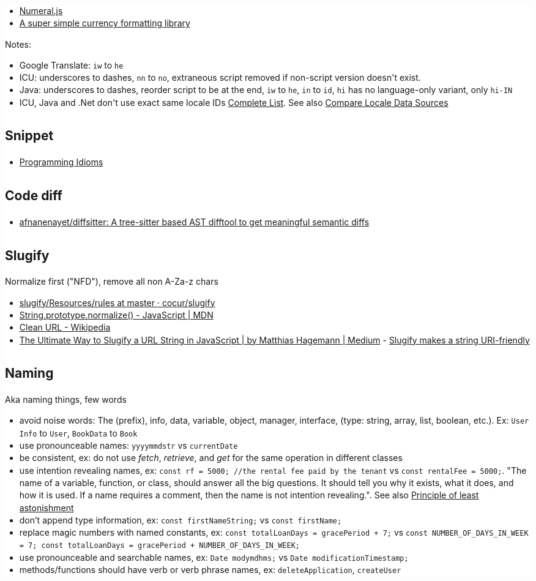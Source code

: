 - [Numeral.js](http://numeraljs.com/)
- [A super simple currency formatting library](https://github.com/osrec/currencyFormatter.js)

Notes:

- Google Translate: `iw` to `he`
- ICU: underscores to dashes, `nn` to `no`, extraneous script removed if non-script version doesn't exist.
- Java: underscores to dashes, reorder script to be at the end, `iw` to `he`, `in` to `id`, `hi` has no language-only variant, only `hi-IN`
- ICU, Java and .Net don't use exact same locale IDs [Complete List](http://www.localeplanet.com/compare/all.html). See also [Compare Locale Data Sources](http://www.localeplanet.com/compare/index.html)

## Snippet

- [Programming Idioms](https://www.programming-idioms.org/)

## Code diff

- [afnanenayet/diffsitter: A tree-sitter based AST difftool to get meaningful semantic diffs](https://github.com/afnanenayet/diffsitter)

## Slugify

Normalize first ("NFD"), remove all non A-Za-z chars

- [slugify/Resources/rules at master · cocur/slugify](https://github.com/cocur/slugify/tree/master/Resources/rules)
- [String.prototype.normalize() - JavaScript | MDN](https://developer.mozilla.org/en-US/docs/Web/JavaScript/Reference/Global_Objects/String/normalize)
- [Clean URL - Wikipedia](https://en.wikipedia.org/wiki/Clean_URL#Slug)
- [The Ultimate Way to Slugify a URL String in JavaScript | by Matthias Hagemann | Medium](https://web.archive.org/web/20230607220031/https://mhagemann.medium.com/the-ultimate-way-to-slugify-a-url-string-in-javascript-b8e4a0d849e1) - [Slugify makes a string URI-friendly](https://gist.github.com/hagemann/382adfc57adbd5af078dc93feef01fe1)

## Naming

Aka naming things, few words

- avoid noise words: The (prefix), info, data, variable, object, manager, interface, (type: string, array, list, boolean, etc.). Ex: `UserInfo` to `User`, `BookData` to `Book`
- use pronounceable names: `yyyymmdstr` vs `currentDate`
- be consistent, ex: do not use _fetch_, _retrieve_, and _get_ for the same operation in different classes
- use intention revealing names, ex: `const rf = 5000; //the rental fee paid by the tenant` vs `const rentalFee = 5000;`. "The name of a variable, function, or class, should answer all the big questions. It should tell you why it exists, what it does, and how it is used. If a name requires a comment, then the name is not intention revealing.". See also [Principle of least astonishment](https://en.wikipedia.org/wiki/Principle_of_least_astonishment)
- don’t append type information, ex: `const firstNameString;` vs `const firstName;`
- replace magic numbers with named constants, ex: `const totalLoanDays = gracePeriod + 7;` vs `const NUMBER_OF_DAYS_IN_WEEK = 7; const totalLoanDays = gracePeriod + NUMBER_OF_DAYS_IN_WEEK;`
- use pronounceable and searchable names, ex: `Date modymdhms;` vs `Date modificationTimestamp;`
- methods/functions should have verb or verb phrase names, ex: `deleteApplication`, `createUser`

